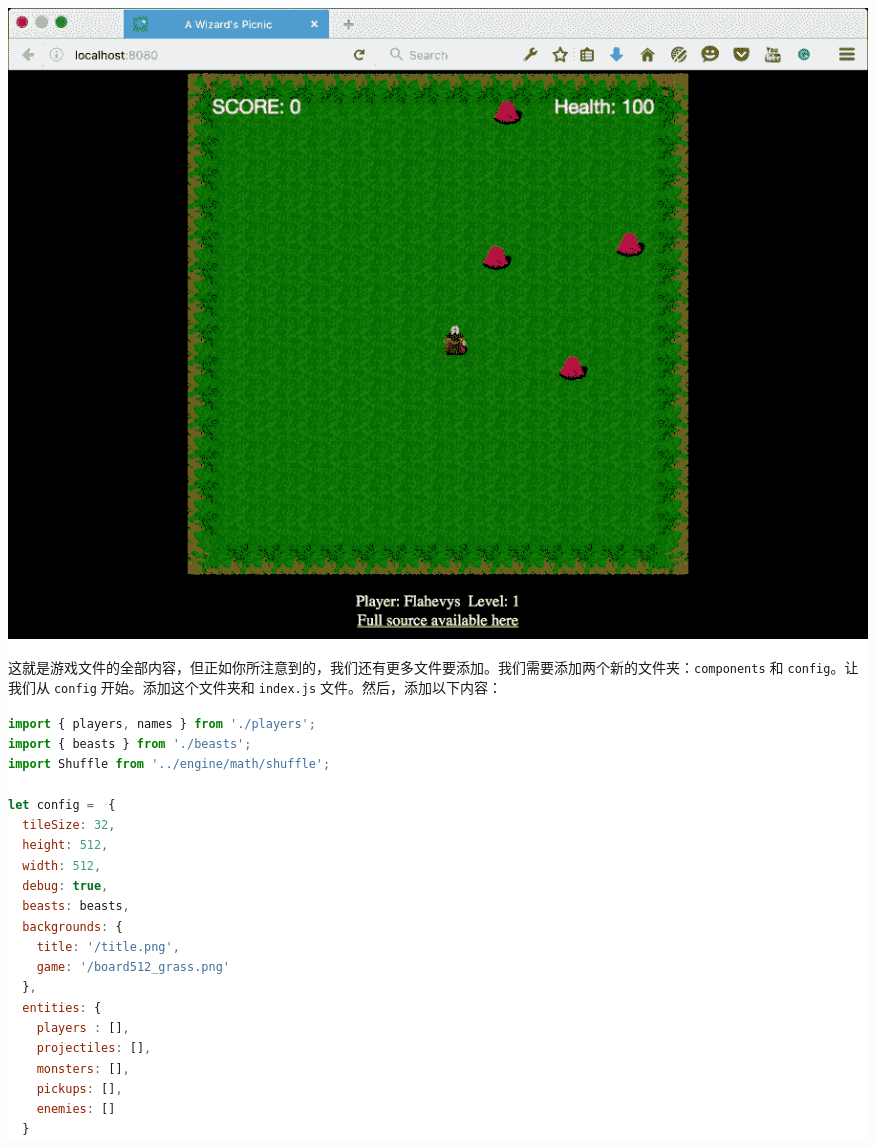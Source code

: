 ![创建游戏](img/B04943_10_02.jpg)

这就是游戏文件的全部内容，但正如你所注意到的，我们还有更多文件要添加。我们需要添加两个新的文件夹：`components` 和 `config`。让我们从 `config` 开始。添加这个文件夹和 `index.js` 文件。然后，添加以下内容：

```js
import { players, names } from './players';
import { beasts } from './beasts';
import Shuffle from '../engine/math/shuffle';

let config =  {
  tileSize: 32,
  height: 512,
  width: 512,
  debug: true,
  beasts: beasts,
  backgrounds: {
    title: '/title.png',
    game: '/board512_grass.png'
  },
  entities: {
    players : [],
    projectiles: [],
    monsters: [],
    pickups: [],
    enemies: []
  }
```
